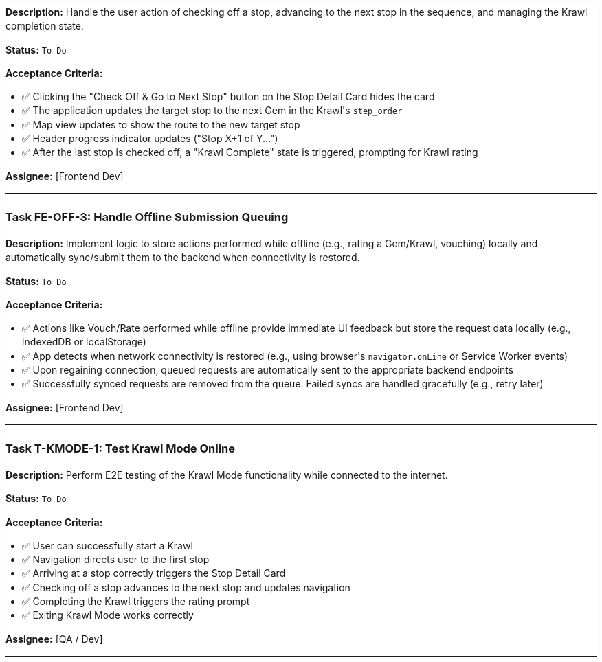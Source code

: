 **Description:** Handle the user action of checking off a stop, advancing to the next stop in the sequence, and managing the Krawl completion state.

**Status:** `To Do`

**Acceptance Criteria:**
- ✅ Clicking the "Check Off & Go to Next Stop" button on the Stop Detail Card hides the card
- ✅ The application updates the target stop to the next Gem in the Krawl's `step_order`
- ✅ Map view updates to show the route to the new target stop
- ✅ Header progress indicator updates ("Stop X+1 of Y...")
- ✅ After the last stop is checked off, a "Krawl Complete" state is triggered, prompting for Krawl rating

**Assignee:** [Frontend Dev]

---

### Task FE-OFF-3: Handle Offline Submission Queuing

**Description:** Implement logic to store actions performed while offline (e.g., rating a Gem/Krawl, vouching) locally and automatically sync/submit them to the backend when connectivity is restored.

**Status:** `To Do`

**Acceptance Criteria:**
- ✅ Actions like Vouch/Rate performed while offline provide immediate UI feedback but store the request data locally (e.g., IndexedDB or localStorage)
- ✅ App detects when network connectivity is restored (e.g., using browser's `navigator.onLine` or Service Worker events)
- ✅ Upon regaining connection, queued requests are automatically sent to the appropriate backend endpoints
- ✅ Successfully synced requests are removed from the queue. Failed syncs are handled gracefully (e.g., retry later)

**Assignee:** [Frontend Dev]

---

### Task T-KMODE-1: Test Krawl Mode Online

**Description:** Perform E2E testing of the Krawl Mode functionality while connected to the internet.

**Status:** `To Do`

**Acceptance Criteria:**
- ✅ User can successfully start a Krawl
- ✅ Navigation directs user to the first stop
- ✅ Arriving at a stop correctly triggers the Stop Detail Card
- ✅ Checking off a stop advances to the next stop and updates navigation
- ✅ Completing the Krawl triggers the rating prompt
- ✅ Exiting Krawl Mode works correctly

**Assignee:** [QA / Dev]

---
